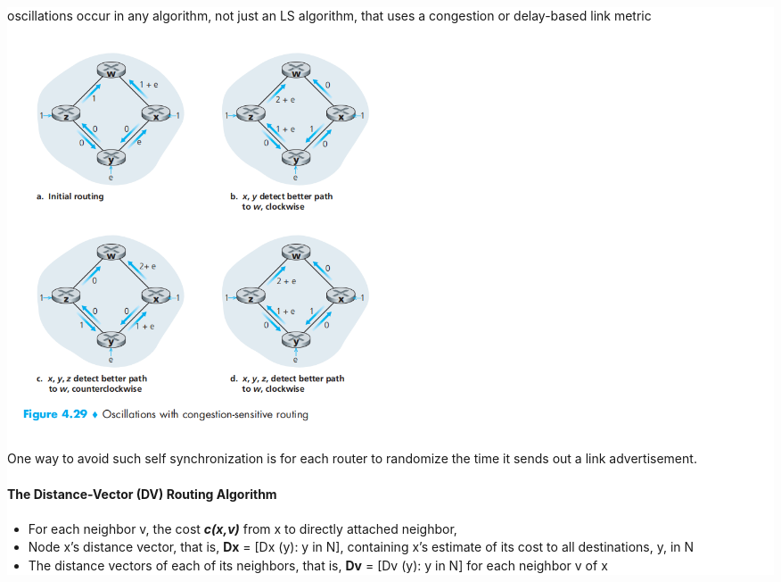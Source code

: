 oscillations occur in any algorithm, not just an LS algorithm, that uses a congestion or delay-based link metric

<img src="./img/4_29.png" style="zoom:60%;" />

One way to avoid such self synchronization is for each router to randomize the time it sends out a link
advertisement.

#### The Distance-Vector (DV) Routing Algorithm

- For each neighbor v, the cost ***c(x,v)*** from x to directly attached neighbor, 
- Node x’s distance vector, that is, **Dx** = [Dx (y): y in N], containing x’s estimate of its cost to all destinations, y, in N
- The distance vectors of each of its neighbors, that is, **Dv** = [Dv (y): y in N] for each neighbor v of x
